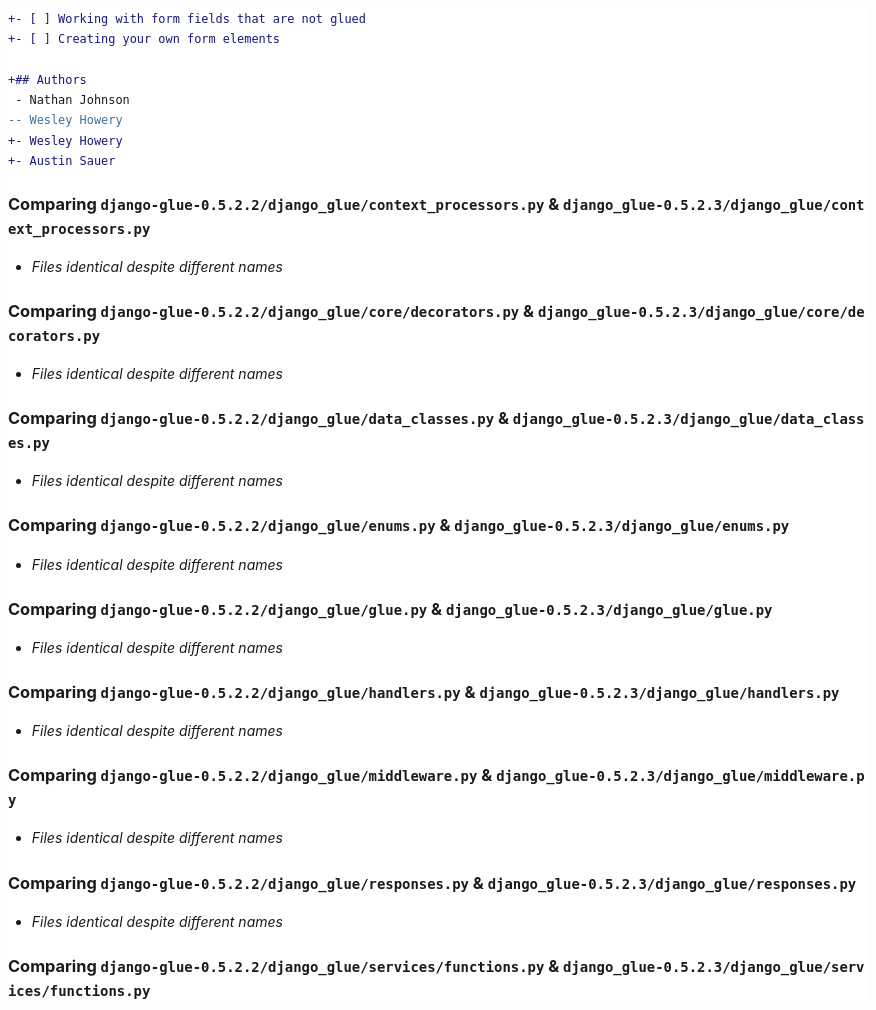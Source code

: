 ```diff
+- [ ] Working with form fields that are not glued
+- [ ] Creating your own form elements
 
+## Authors
 - Nathan Johnson
-- Wesley Howery
+- Wesley Howery
+- Austin Sauer
```

### Comparing `django-glue-0.5.2.2/django_glue/context_processors.py` & `django_glue-0.5.2.3/django_glue/context_processors.py`

 * *Files identical despite different names*

### Comparing `django-glue-0.5.2.2/django_glue/core/decorators.py` & `django_glue-0.5.2.3/django_glue/core/decorators.py`

 * *Files identical despite different names*

### Comparing `django-glue-0.5.2.2/django_glue/data_classes.py` & `django_glue-0.5.2.3/django_glue/data_classes.py`

 * *Files identical despite different names*

### Comparing `django-glue-0.5.2.2/django_glue/enums.py` & `django_glue-0.5.2.3/django_glue/enums.py`

 * *Files identical despite different names*

### Comparing `django-glue-0.5.2.2/django_glue/glue.py` & `django_glue-0.5.2.3/django_glue/glue.py`

 * *Files identical despite different names*

### Comparing `django-glue-0.5.2.2/django_glue/handlers.py` & `django_glue-0.5.2.3/django_glue/handlers.py`

 * *Files identical despite different names*

### Comparing `django-glue-0.5.2.2/django_glue/middleware.py` & `django_glue-0.5.2.3/django_glue/middleware.py`

 * *Files identical despite different names*

### Comparing `django-glue-0.5.2.2/django_glue/responses.py` & `django_glue-0.5.2.3/django_glue/responses.py`

 * *Files identical despite different names*

### Comparing `django-glue-0.5.2.2/django_glue/services/functions.py` & `django_glue-0.5.2.3/django_glue/services/functions.py`
